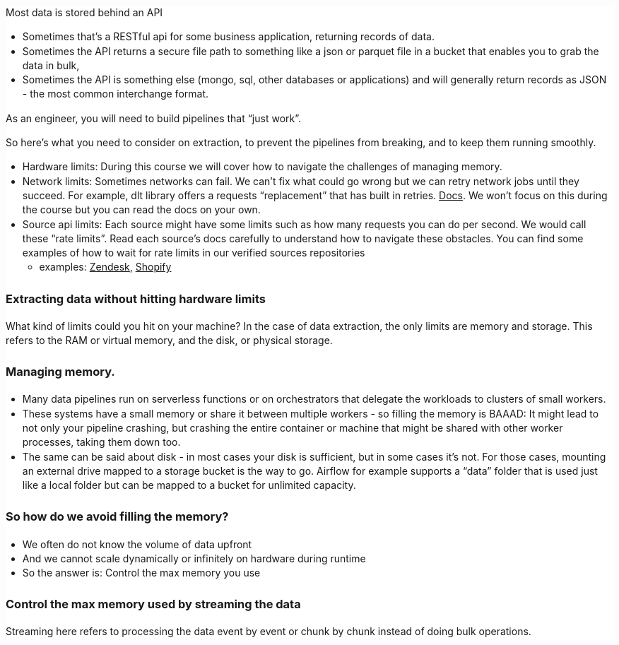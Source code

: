 Most data is stored behind an API

- Sometimes that’s a RESTful api for some business application, returning records of data.
- Sometimes the API returns a secure file path to something like a json or parquet file in a bucket that enables you to grab the data in bulk,
- Sometimes the API is something else (mongo, sql, other databases or applications) and will generally return records as JSON - the most common interchange format.

As an engineer, you will need to build pipelines that “just work”.

So here’s what you need to consider on extraction, to prevent the pipelines from breaking, and to keep them running smoothly.

- Hardware limits: During this course we will cover how to navigate the challenges of managing memory.
- Network limits: Sometimes networks can fail. We can’t fix what could go wrong but we can retry network jobs until they succeed. For example, dlt library offers a requests “replacement” that has built in retries. [Docs](https://dlthub.com/docs/reference/performance#using-the-built-in-requests-client). We won’t focus on this during the course but you can read the docs on your own.
- Source api limits: Each source might have some limits such as how many requests you can do per second. We would call these “rate limits”. Read each source’s docs carefully to understand how to navigate these obstacles. You can find some examples of how to wait for rate limits in our verified sources repositories
  - examples: [Zendesk](https://developer.zendesk.com/api-reference/introduction/rate-limits/), [Shopify](https://shopify.dev/docs/api/usage/rate-limits)

### Extracting data without hitting hardware limits

What kind of limits could you hit on your machine? In the case of data extraction, the only limits are memory and storage. This refers to the RAM or virtual memory, and the disk, or physical storage.

### **Managing memory.**

- Many data pipelines run on serverless functions or on orchestrators that delegate the workloads to clusters of small workers.
- These systems have a small memory or share it between multiple workers - so filling the memory is BAAAD: It might lead to not only your pipeline crashing, but crashing the entire container or machine that might be shared with other worker processes, taking them down too.
- The same can be said about disk - in most cases your disk is sufficient, but in some cases it’s not. For those cases, mounting an external drive mapped to a storage bucket is the way to go. Airflow for example supports a “data” folder that is used just like a local folder but can be mapped to a bucket for unlimited capacity.

### So how do we avoid filling the memory?

- We often do not know the volume of data upfront
- And we cannot scale dynamically or infinitely on hardware during runtime
- So the answer is: Control the max memory you use

### Control the max memory used by streaming the data

Streaming here refers to processing the data event by event or chunk by chunk instead of doing bulk operations.
